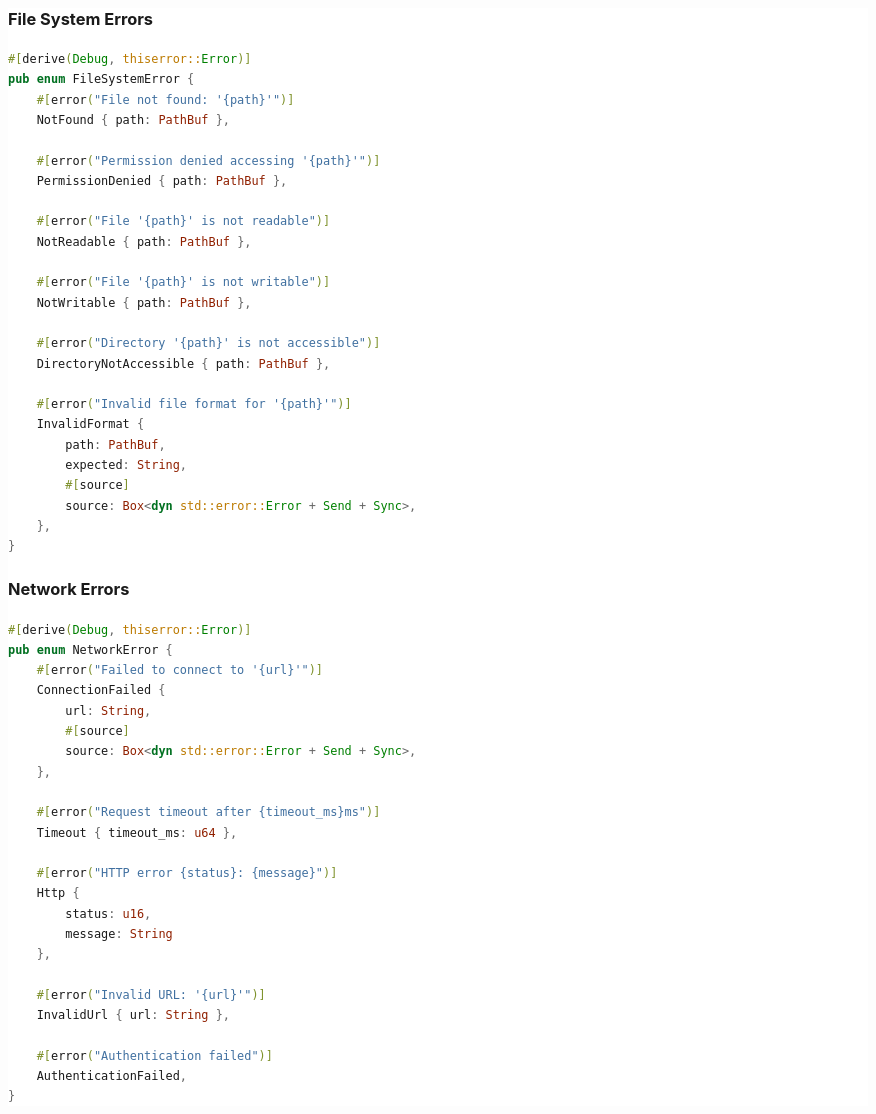 ### File System Errors

```rust
#[derive(Debug, thiserror::Error)]
pub enum FileSystemError {
    #[error("File not found: '{path}'")]
    NotFound { path: PathBuf },
    
    #[error("Permission denied accessing '{path}'")]
    PermissionDenied { path: PathBuf },
    
    #[error("File '{path}' is not readable")]
    NotReadable { path: PathBuf },
    
    #[error("File '{path}' is not writable")]
    NotWritable { path: PathBuf },
    
    #[error("Directory '{path}' is not accessible")]
    DirectoryNotAccessible { path: PathBuf },
    
    #[error("Invalid file format for '{path}'")]
    InvalidFormat { 
        path: PathBuf,
        expected: String,
        #[source]
        source: Box<dyn std::error::Error + Send + Sync>,
    },
}
```

### Network Errors

```rust
#[derive(Debug, thiserror::Error)]
pub enum NetworkError {
    #[error("Failed to connect to '{url}'")]
    ConnectionFailed { 
        url: String,
        #[source]
        source: Box<dyn std::error::Error + Send + Sync>,
    },
    
    #[error("Request timeout after {timeout_ms}ms")]
    Timeout { timeout_ms: u64 },
    
    #[error("HTTP error {status}: {message}")]
    Http { 
        status: u16, 
        message: String 
    },
    
    #[error("Invalid URL: '{url}'")]
    InvalidUrl { url: String },
    
    #[error("Authentication failed")]
    AuthenticationFailed,
}
```
